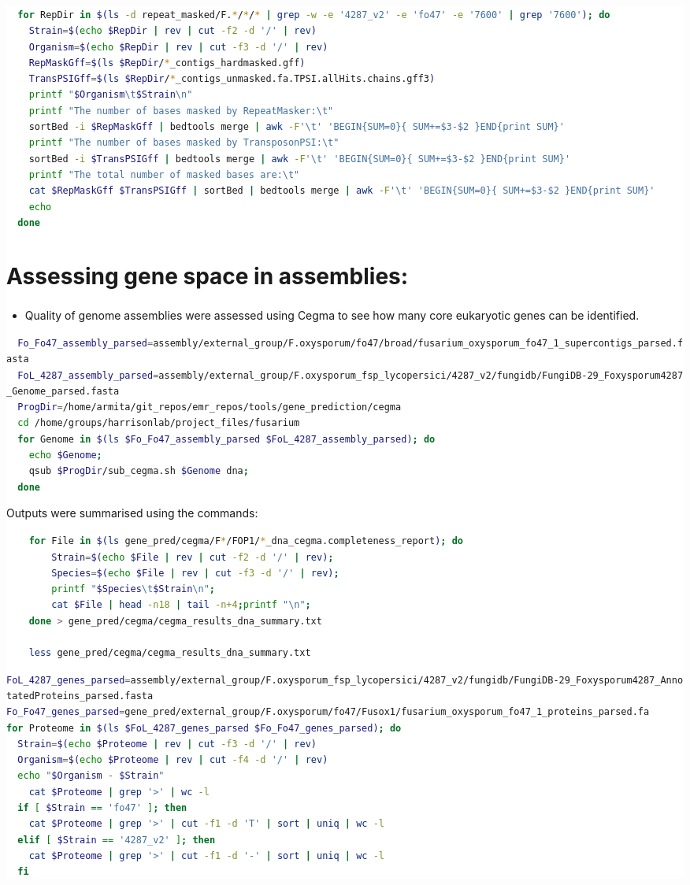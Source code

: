 ```bash
  for RepDir in $(ls -d repeat_masked/F.*/*/* | grep -w -e '4287_v2' -e 'fo47' -e '7600' | grep '7600'); do
    Strain=$(echo $RepDir | rev | cut -f2 -d '/' | rev)
    Organism=$(echo $RepDir | rev | cut -f3 -d '/' | rev)  
    RepMaskGff=$(ls $RepDir/*_contigs_hardmasked.gff)
    TransPSIGff=$(ls $RepDir/*_contigs_unmasked.fa.TPSI.allHits.chains.gff3)
    printf "$Organism\t$Strain\n"
    printf "The number of bases masked by RepeatMasker:\t"
    sortBed -i $RepMaskGff | bedtools merge | awk -F'\t' 'BEGIN{SUM=0}{ SUM+=$3-$2 }END{print SUM}'
    printf "The number of bases masked by TransposonPSI:\t"
    sortBed -i $TransPSIGff | bedtools merge | awk -F'\t' 'BEGIN{SUM=0}{ SUM+=$3-$2 }END{print SUM}'
    printf "The total number of masked bases are:\t"
    cat $RepMaskGff $TransPSIGff | sortBed | bedtools merge | awk -F'\t' 'BEGIN{SUM=0}{ SUM+=$3-$2 }END{print SUM}'
    echo
  done
```

# Assessing gene space in assemblies:

- Quality of genome assemblies were assessed using Cegma to see how many core eukaryotic genes can be identified.


```bash
  Fo_Fo47_assembly_parsed=assembly/external_group/F.oxysporum/fo47/broad/fusarium_oxysporum_fo47_1_supercontigs_parsed.fasta
  FoL_4287_assembly_parsed=assembly/external_group/F.oxysporum_fsp_lycopersici/4287_v2/fungidb/FungiDB-29_Foxysporum4287_Genome_parsed.fasta
  ProgDir=/home/armita/git_repos/emr_repos/tools/gene_prediction/cegma
  cd /home/groups/harrisonlab/project_files/fusarium
  for Genome in $(ls $Fo_Fo47_assembly_parsed $FoL_4287_assembly_parsed); do
    echo $Genome;
    qsub $ProgDir/sub_cegma.sh $Genome dna;
  done
```

Outputs were summarised using the commands:
```bash
	for File in $(ls gene_pred/cegma/F*/FOP1/*_dna_cegma.completeness_report); do
		Strain=$(echo $File | rev | cut -f2 -d '/' | rev);
		Species=$(echo $File | rev | cut -f3 -d '/' | rev);
		printf "$Species\t$Strain\n";
		cat $File | head -n18 | tail -n+4;printf "\n";
	done > gene_pred/cegma/cegma_results_dna_summary.txt

	less gene_pred/cegma/cegma_results_dna_summary.txt
```

```bash
FoL_4287_genes_parsed=assembly/external_group/F.oxysporum_fsp_lycopersici/4287_v2/fungidb/FungiDB-29_Foxysporum4287_AnnotatedProteins_parsed.fasta
Fo_Fo47_genes_parsed=gene_pred/external_group/F.oxysporum/fo47/Fusox1/fusarium_oxysporum_fo47_1_proteins_parsed.fa
for Proteome in $(ls $FoL_4287_genes_parsed $Fo_Fo47_genes_parsed); do
  Strain=$(echo $Proteome | rev | cut -f3 -d '/' | rev)
  Organism=$(echo $Proteome | rev | cut -f4 -d '/' | rev)
  echo "$Organism - $Strain"
    cat $Proteome | grep '>' | wc -l
  if [ $Strain == 'fo47' ]; then
    cat $Proteome | grep '>' | cut -f1 -d 'T' | sort | uniq | wc -l
  elif [ $Strain == '4287_v2' ]; then
    cat $Proteome | grep '>' | cut -f1 -d '-' | sort | uniq | wc -l
  fi
```